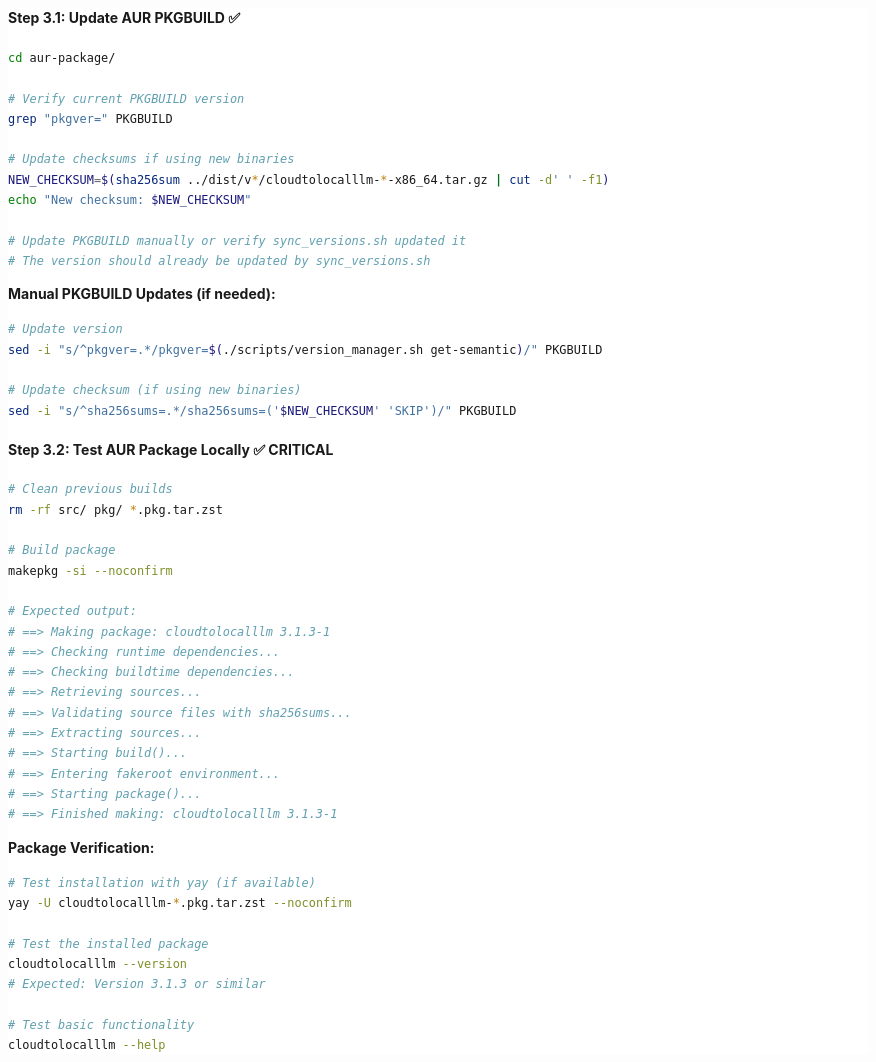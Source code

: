 #### **Step 3.1: Update AUR PKGBUILD** ✅
```bash
cd aur-package/

# Verify current PKGBUILD version
grep "pkgver=" PKGBUILD

# Update checksums if using new binaries
NEW_CHECKSUM=$(sha256sum ../dist/v*/cloudtolocalllm-*-x86_64.tar.gz | cut -d' ' -f1)
echo "New checksum: $NEW_CHECKSUM"

# Update PKGBUILD manually or verify sync_versions.sh updated it
# The version should already be updated by sync_versions.sh
```

**Manual PKGBUILD Updates (if needed):**
```bash
# Update version
sed -i "s/^pkgver=.*/pkgver=$(./scripts/version_manager.sh get-semantic)/" PKGBUILD

# Update checksum (if using new binaries)
sed -i "s/^sha256sums=.*/sha256sums=('$NEW_CHECKSUM' 'SKIP')/" PKGBUILD
```

#### **Step 3.2: Test AUR Package Locally** ✅ **CRITICAL**
```bash
# Clean previous builds
rm -rf src/ pkg/ *.pkg.tar.zst

# Build package
makepkg -si --noconfirm

# Expected output:
# ==> Making package: cloudtolocalllm 3.1.3-1
# ==> Checking runtime dependencies...
# ==> Checking buildtime dependencies...
# ==> Retrieving sources...
# ==> Validating source files with sha256sums...
# ==> Extracting sources...
# ==> Starting build()...
# ==> Entering fakeroot environment...
# ==> Starting package()...
# ==> Finished making: cloudtolocalllm 3.1.3-1
```

**Package Verification:**
```bash
# Test installation with yay (if available)
yay -U cloudtolocalllm-*.pkg.tar.zst --noconfirm

# Test the installed package
cloudtolocalllm --version
# Expected: Version 3.1.3 or similar

# Test basic functionality
cloudtolocalllm --help
```
